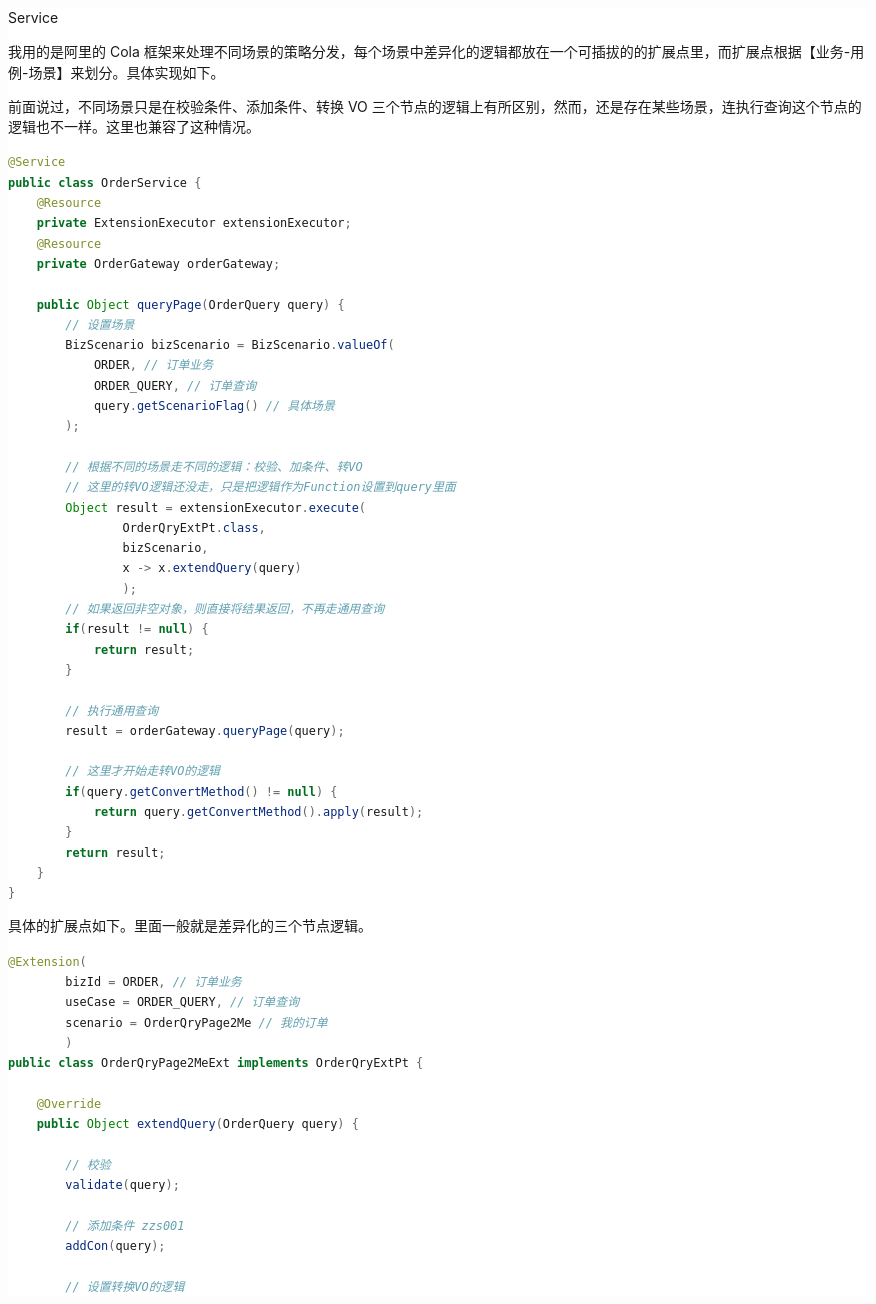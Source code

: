 Service

我用的是阿里的 Cola 框架来处理不同场景的策略分发，每个场景中差异化的逻辑都放在一个可插拔的的扩展点里，而扩展点根据【业务-用例-场景】来划分。具体实现如下。

前面说过，不同场景只是在校验条件、添加条件、转换 VO 三个节点的逻辑上有所区别，然而，还是存在某些场景，连执行查询这个节点的逻辑也不一样。这里也兼容了这种情况。

```java
@Service
public class OrderService {
    @Resource
    private ExtensionExecutor extensionExecutor;
    @Resource
    private OrderGateway orderGateway;
    
    public Object queryPage(OrderQuery query) {
        // 设置场景
        BizScenario bizScenario = BizScenario.valueOf(
            ORDER, // 订单业务
            ORDER_QUERY, // 订单查询 
            query.getScenarioFlag() // 具体场景
        );
        
        // 根据不同的场景走不同的逻辑：校验、加条件、转VO
        // 这里的转VO逻辑还没走，只是把逻辑作为Function设置到query里面
        Object result = extensionExecutor.execute(
                OrderQryExtPt.class, 
                bizScenario, 
                x -> x.extendQuery(query)
                );
        // 如果返回非空对象，则直接将结果返回，不再走通用查询
        if(result != null) {
            return result;
        }
        
        // 执行通用查询
        result = orderGateway.queryPage(query);
        
        // 这里才开始走转VO的逻辑
        if(query.getConvertMethod() != null) {
            return query.getConvertMethod().apply(result);
        }
        return result;
    }
}
```

具体的扩展点如下。里面一般就是差异化的三个节点逻辑。

```java
@Extension(
        bizId = ORDER, // 订单业务
        useCase = ORDER_QUERY, // 订单查询 
        scenario = OrderQryPage2Me // 我的订单
        )
public class OrderQryPage2MeExt implements OrderQryExtPt {

    @Override
    public Object extendQuery(OrderQuery query) {
        
        // 校验
        validate(query);
        
        // 添加条件 zzs001
        addCon(query);
        
        // 设置转换VO的逻辑
```